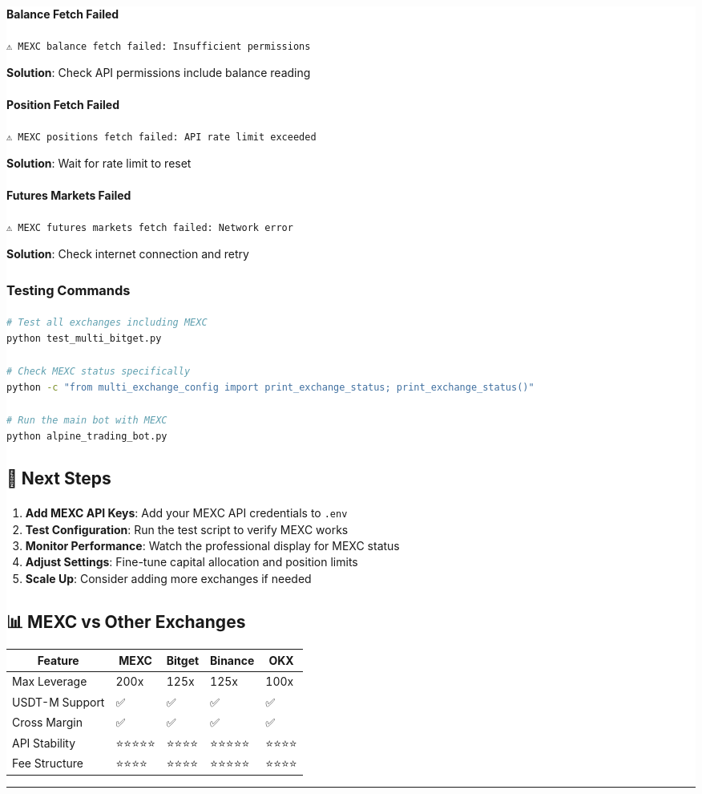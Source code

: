 #### **Balance Fetch Failed**
```
⚠️ MEXC balance fetch failed: Insufficient permissions
```
**Solution**: Check API permissions include balance reading

#### **Position Fetch Failed**
```
⚠️ MEXC positions fetch failed: API rate limit exceeded
```
**Solution**: Wait for rate limit to reset

#### **Futures Markets Failed**
```
⚠️ MEXC futures markets fetch failed: Network error
```
**Solution**: Check internet connection and retry

### **Testing Commands**
```bash
# Test all exchanges including MEXC
python test_multi_bitget.py

# Check MEXC status specifically
python -c "from multi_exchange_config import print_exchange_status; print_exchange_status()"

# Run the main bot with MEXC
python alpine_trading_bot.py
```

## 🚀 **Next Steps**

1. **Add MEXC API Keys**: Add your MEXC API credentials to `.env`
2. **Test Configuration**: Run the test script to verify MEXC works
3. **Monitor Performance**: Watch the professional display for MEXC status
4. **Adjust Settings**: Fine-tune capital allocation and position limits
5. **Scale Up**: Consider adding more exchanges if needed

## 📊 **MEXC vs Other Exchanges**

| Feature | MEXC | Bitget | Binance | OKX |
|---------|------|--------|---------|-----|
| Max Leverage | 200x | 125x | 125x | 100x |
| USDT-M Support | ✅ | ✅ | ✅ | ✅ |
| Cross Margin | ✅ | ✅ | ✅ | ✅ |
| API Stability | ⭐⭐⭐⭐⭐ | ⭐⭐⭐⭐ | ⭐⭐⭐⭐⭐ | ⭐⭐⭐⭐ |
| Fee Structure | ⭐⭐⭐⭐ | ⭐⭐⭐⭐ | ⭐⭐⭐⭐⭐ | ⭐⭐⭐⭐ |

---
